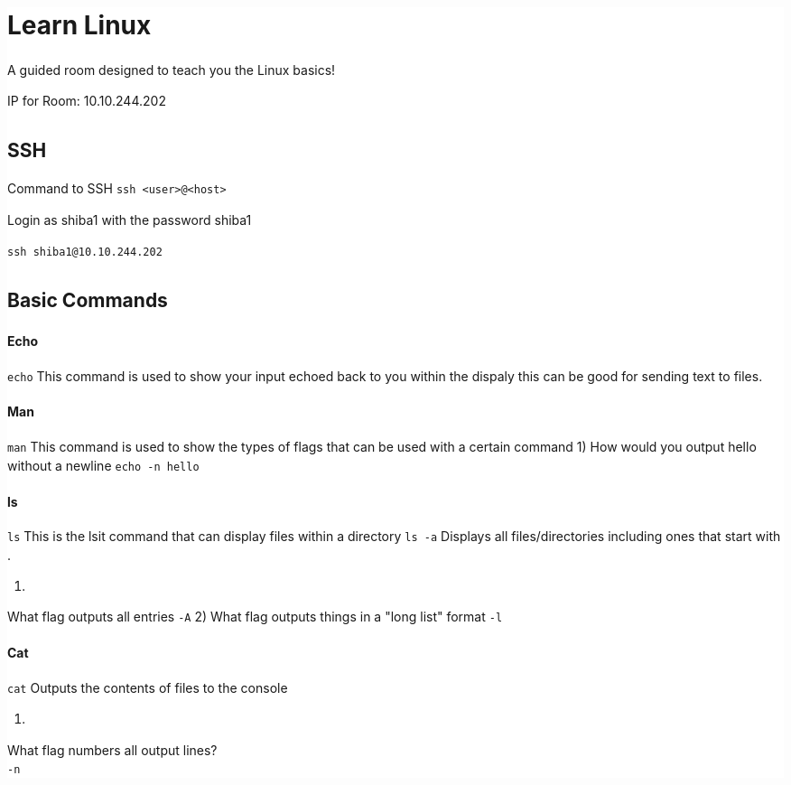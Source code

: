 # Learn Linux

A guided room designed to teach you the Linux basics!

IP for Room:  10.10.244.202


## SSH
Command to SSH
`ssh <user>@<host>`

Login as shiba1 with the password shiba1

`ssh shiba1@10.10.244.202`

## Basic Commands

#### Echo

`echo` This command is used to show your input echoed back to you within the dispaly this can be good for sending text to files.

#### Man

`man` This command is used to show the types of flags that can be used with a certain command 
1)
How would you output hello without a newline
``
echo -n hello
``

#### ls

`ls` This is the lsit command that can display files within a directory
`ls -a` Displays all files/directories including ones that start with .

1) 	
What flag outputs all entries
``
-A
``
2)
What flag outputs things in a "long list" format 
``
-l
``

#### Cat

`cat` Outputs the contents of files to the console

1)

What flag numbers all output lines?   
`-n` 
